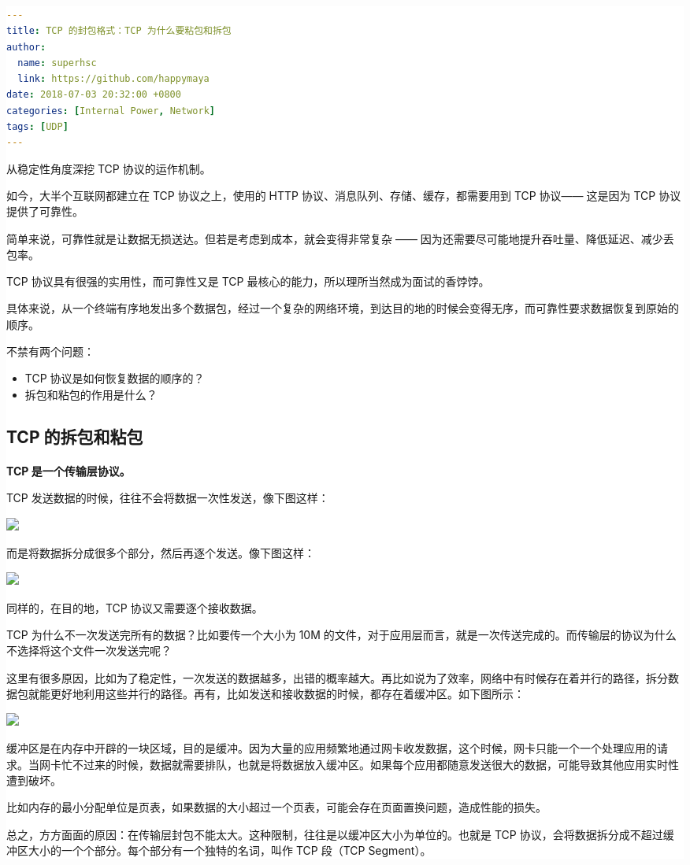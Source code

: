 ```yaml
---
title: TCP 的封包格式：TCP 为什么要粘包和拆包
author:
  name: superhsc
  link: https://github.com/happymaya
date: 2018-07-03 20:32:00 +0800
categories: [Internal Power, Network]
tags: [UDP]
---
```


从稳定性角度深挖 TCP 协议的运作机制。

如今，大半个互联网都建立在 TCP 协议之上，使用的 HTTP 协议、消息队列、存储、缓存，都需要用到 TCP 协议—— 这是因为 TCP 协议提供了可靠性。

简单来说，可靠性就是让数据无损送达。但若是考虑到成本，就会变得非常复杂 —— 因为还需要尽可能地提升吞吐量、降低延迟、减少丢包率。

TCP 协议具有很强的实用性，而可靠性又是 TCP 最核心的能力，所以理所当然成为面试的香饽饽。

具体来说，从一个终端有序地发出多个数据包，经过一个复杂的网络环境，到达目的地的时候会变得无序，而可靠性要求数据恢复到原始的顺序。

不禁有两个问题：

- TCP 协议是如何恢复数据的顺序的？
- 拆包和粘包的作用是什么？



## TCP 的拆包和粘包

**TCP 是一个传输层协议。**

TCP 发送数据的时候，往往不会将数据一次性发送，像下图这样：

![](https://images.happymaya.cn/assert/network/network-0301.png)

而是将数据拆分成很多个部分，然后再逐个发送。像下图这样：

![](https://images.happymaya.cn/assert/network/network-0302.png)

同样的，在目的地，TCP 协议又需要逐个接收数据。

TCP 为什么不一次发送完所有的数据？比如要传一个大小为 10M 的文件，对于应用层而言，就是一次传送完成的。而传输层的协议为什么不选择将这个文件一次发送完呢？

这里有很多原因，比如为了稳定性，一次发送的数据越多，出错的概率越大。再比如说为了效率，网络中有时候存在着并行的路径，拆分数据包就能更好地利用这些并行的路径。再有，比如发送和接收数据的时候，都存在着缓冲区。如下图所示：

![](https://images.happymaya.cn/assert/network/network-0303.png)

缓冲区是在内存中开辟的一块区域，目的是缓冲。因为大量的应用频繁地通过网卡收发数据，这个时候，网卡只能一个一个处理应用的请求。当网卡忙不过来的时候，数据就需要排队，也就是将数据放入缓冲区。如果每个应用都随意发送很大的数据，可能导致其他应用实时性遭到破坏。

比如内存的最小分配单位是页表，如果数据的大小超过一个页表，可能会存在页面置换问题，造成性能的损失。

总之，方方面面的原因：在传输层封包不能太大。这种限制，往往是以缓冲区大小为单位的。也就是 TCP 协议，会将数据拆分成不超过缓冲区大小的一个个部分。每个部分有一个独特的名词，叫作 TCP 段（TCP Segment）。
